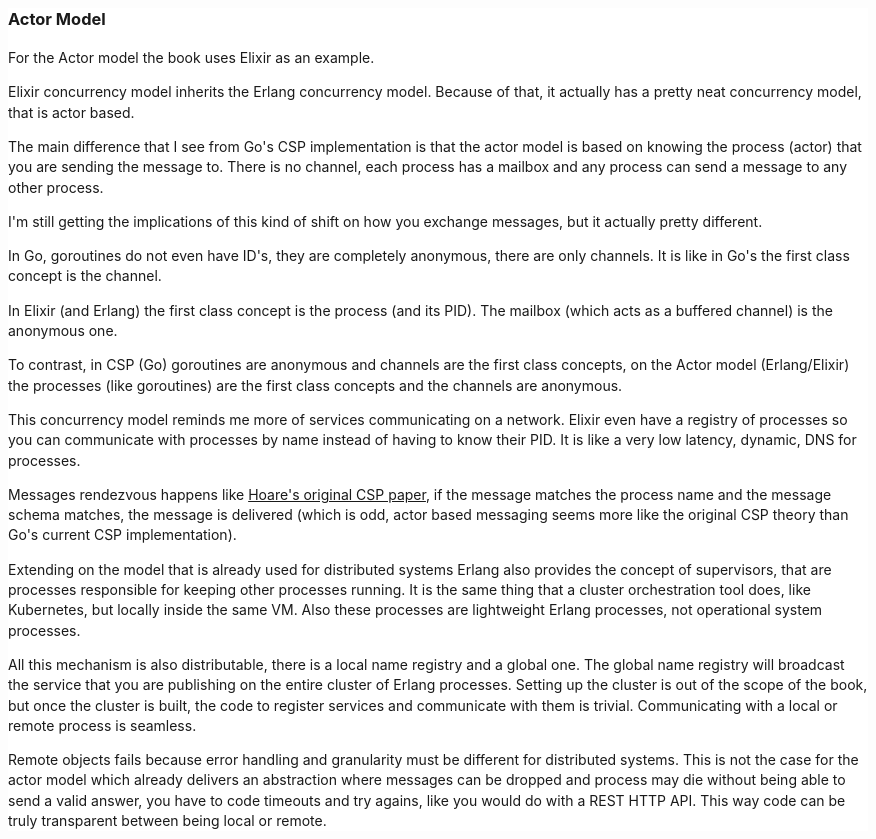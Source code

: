 ### Actor Model

For the Actor model the book uses Elixir as an example.

Elixir concurrency model inherits the Erlang concurrency model.
Because of that, it actually has a pretty neat concurrency model,
that is actor based.

The main difference that I see from Go's CSP implementation is that
the actor model is based on knowing the process (actor) that you are
sending the message to. There is no channel, each process has a mailbox
and any process can send a message to any other process.

I'm still getting the implications of this kind of shift on how
you exchange messages, but it actually pretty different.

In Go, goroutines do not even have ID's, they are completely anonymous,
there are only channels. It is like in Go's the first class concept is
the channel.

In Elixir (and Erlang) the first class concept is the process (and its PID).
The mailbox (which acts as a buffered channel) is the anonymous one.

To contrast, in CSP (Go) goroutines are anonymous and channels are the
first class concepts, on the Actor model (Erlang/Elixir) the processes
(like goroutines) are the first class concepts and the channels are anonymous.

This concurrency model reminds me more of services communicating on a
network. Elixir even have a registry of processes so you can communicate
with processes by name instead of having to know their PID.
It is like a very low latency, dynamic, DNS for processes.

Messages rendezvous happens like
[Hoare's original CSP paper](http://spinroot.com/courses/summer/Papers/hoare_1978.pdf),
if the message matches the process name and the message schema matches, the
message is delivered (which is odd, actor based messaging seems more like the
original CSP theory than Go's current CSP implementation).

Extending on the model that is already used for distributed systems Erlang also
provides the concept of supervisors, that are processes responsible for keeping
other processes running. It is the same thing that a cluster orchestration tool
does, like Kubernetes, but locally inside the same VM. Also these processes are
lightweight Erlang processes, not operational system processes.

All this mechanism is also distributable, there is a local name registry and a
global one. The global name registry will broadcast the service that you are
publishing on the entire cluster of Erlang processes. Setting up the cluster
is out of the scope of the book, but once the cluster is built, the code to
register services and communicate with them is trivial. Communicating with a
local or remote process is seamless.

Remote objects fails because error handling and granularity must be different
for distributed systems. This is not the case for the actor model which already
delivers an abstraction where messages can be dropped and process may die
without being able to send a valid answer, you have to code timeouts and try
agains, like you would do with a REST HTTP API. This way code can be truly
transparent between being local or remote.
